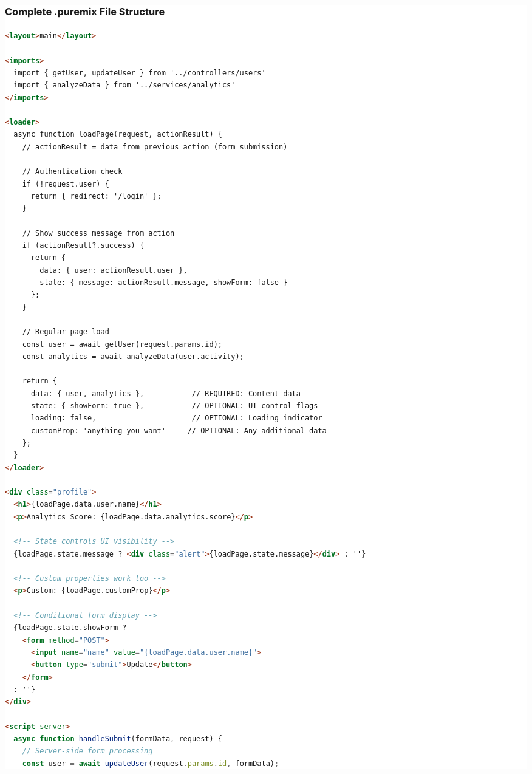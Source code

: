 ### Complete .puremix File Structure

```html
<layout>main</layout>

<imports>
  import { getUser, updateUser } from '../controllers/users'
  import { analyzeData } from '../services/analytics'
</imports>

<loader>
  async function loadPage(request, actionResult) {
    // actionResult = data from previous action (form submission)

    // Authentication check
    if (!request.user) {
      return { redirect: '/login' };
    }

    // Show success message from action
    if (actionResult?.success) {
      return {
        data: { user: actionResult.user },
        state: { message: actionResult.message, showForm: false }
      };
    }

    // Regular page load
    const user = await getUser(request.params.id);
    const analytics = await analyzeData(user.activity);

    return {
      data: { user, analytics },           // REQUIRED: Content data
      state: { showForm: true },           // OPTIONAL: UI control flags
      loading: false,                      // OPTIONAL: Loading indicator
      customProp: 'anything you want'     // OPTIONAL: Any additional data
    };
  }
</loader>

<div class="profile">
  <h1>{loadPage.data.user.name}</h1>
  <p>Analytics Score: {loadPage.data.analytics.score}</p>

  <!-- State controls UI visibility -->
  {loadPage.state.message ? <div class="alert">{loadPage.state.message}</div> : ''}

  <!-- Custom properties work too -->
  <p>Custom: {loadPage.customProp}</p>

  <!-- Conditional form display -->
  {loadPage.state.showForm ?
    <form method="POST">
      <input name="name" value="{loadPage.data.user.name}">
      <button type="submit">Update</button>
    </form>
  : ''}
</div>

<script server>
  async function handleSubmit(formData, request) {
    // Server-side form processing
    const user = await updateUser(request.params.id, formData);
```